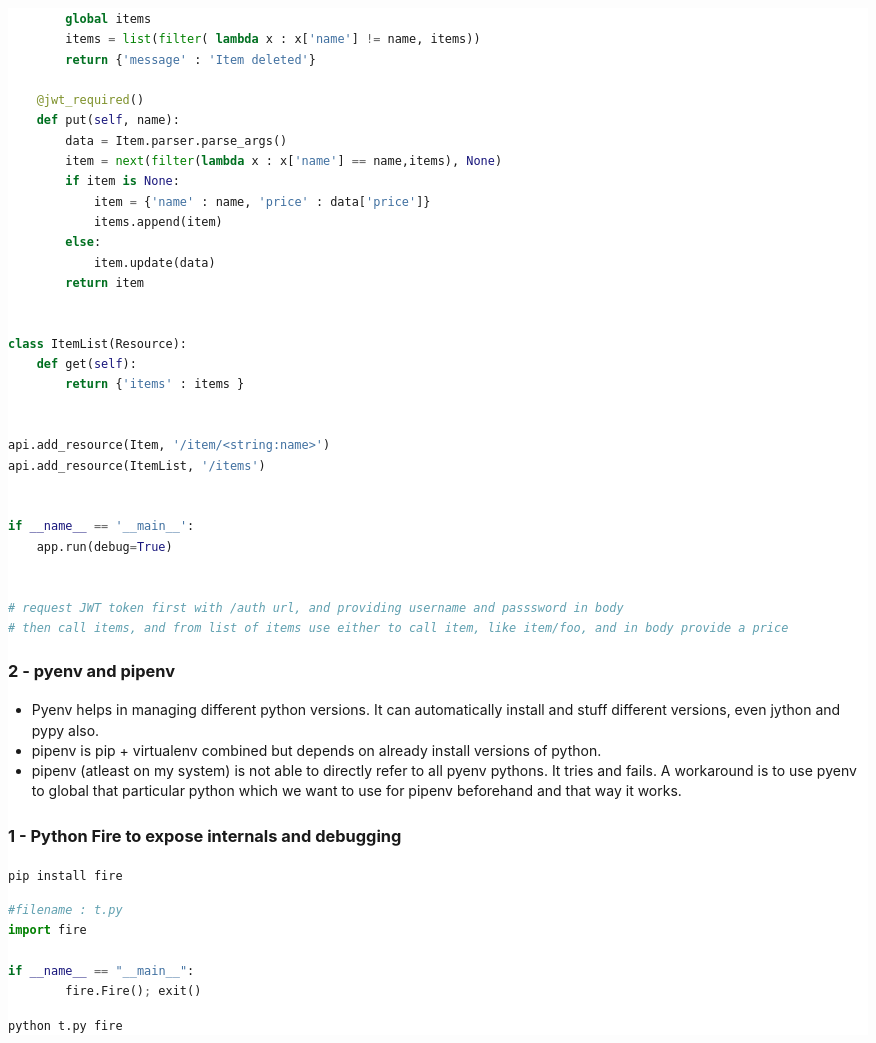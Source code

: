 ```python
        global items
        items = list(filter( lambda x : x['name'] != name, items))
        return {'message' : 'Item deleted'}
    
    @jwt_required()
    def put(self, name):
        data = Item.parser.parse_args()
        item = next(filter(lambda x : x['name'] == name,items), None)
        if item is None:
            item = {'name' : name, 'price' : data['price']}
            items.append(item)
        else:
            item.update(data)
        return item

    
class ItemList(Resource):
    def get(self):
        return {'items' : items }


api.add_resource(Item, '/item/<string:name>')
api.add_resource(ItemList, '/items')


if __name__ == '__main__':
    app.run(debug=True)
    

# request JWT token first with /auth url, and providing username and passsword in body
# then call items, and from list of items use either to call item, like item/foo, and in body provide a price
```


### 2 - pyenv and pipenv

- Pyenv helps in managing different python versions. It can automatically install and stuff different versions, even jython and pypy also.
- pipenv is pip + virtualenv combined but depends on already install versions of python.
- pipenv (atleast on my system) is not able to directly refer to all pyenv pythons. It tries and fails. A workaround is to use pyenv to global that particular python which we want to use for pipenv beforehand and that way it works.

### 1 - Python Fire to expose internals and debugging

```bash
pip install fire
```

```python
#filename : t.py
import fire

if __name__ == "__main__":
        fire.Fire(); exit()
```

```bash
python t.py fire
```



